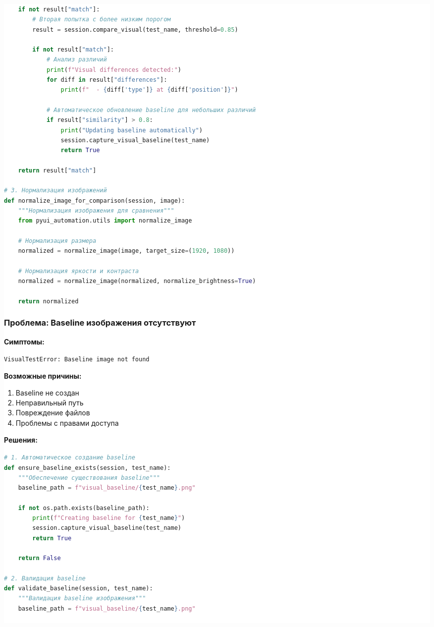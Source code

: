 ```python
    if not result["match"]:
        # Вторая попытка с более низким порогом
        result = session.compare_visual(test_name, threshold=0.85)
        
        if not result["match"]:
            # Анализ различий
            print(f"Visual differences detected:")
            for diff in result["differences"]:
                print(f"  - {diff['type']} at {diff['position']}")
            
            # Автоматическое обновление baseline для небольших различий
            if result["similarity"] > 0.8:
                print("Updating baseline automatically")
                session.capture_visual_baseline(test_name)
                return True
    
    return result["match"]

# 3. Нормализация изображений
def normalize_image_for_comparison(session, image):
    """Нормализация изображения для сравнения"""
    from pyui_automation.utils import normalize_image
    
    # Нормализация размера
    normalized = normalize_image(image, target_size=(1920, 1080))
    
    # Нормализация яркости и контраста
    normalized = normalize_image(normalized, normalize_brightness=True)
    
    return normalized
```

### Проблема: Baseline изображения отсутствуют

**Симптомы:**
```
VisualTestError: Baseline image not found
```

**Возможные причины:**
1. Baseline не создан
2. Неправильный путь
3. Повреждение файлов
4. Проблемы с правами доступа

**Решения:**

```python
# 1. Автоматическое создание baseline
def ensure_baseline_exists(session, test_name):
    """Обеспечение существования baseline"""
    baseline_path = f"visual_baseline/{test_name}.png"
    
    if not os.path.exists(baseline_path):
        print(f"Creating baseline for {test_name}")
        session.capture_visual_baseline(test_name)
        return True
    
    return False

# 2. Валидация baseline
def validate_baseline(session, test_name):
    """Валидация baseline изображения"""
    baseline_path = f"visual_baseline/{test_name}.png"
    
```